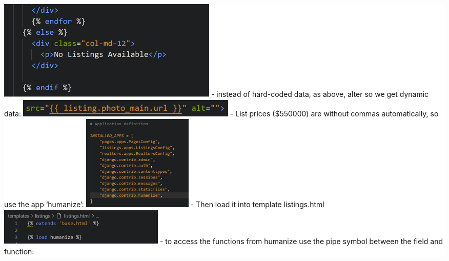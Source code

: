 <img src="/readme_img/image-64.png" width="400">
- instead of hard-coded data, as above, alter so we get dynamic data:
<img src="/readme_img/image-65.png" width="400">
- List prices ($550000) are without commas automatically, so use the app ‘humanize’: 
<img src="/readme_img/image-66.png" width="200">
- Then load it into template listings.html
<img src="/readme_img/image-67.png" width="300">
- to access the functions from humanize use the pipe symbol between the field and function: